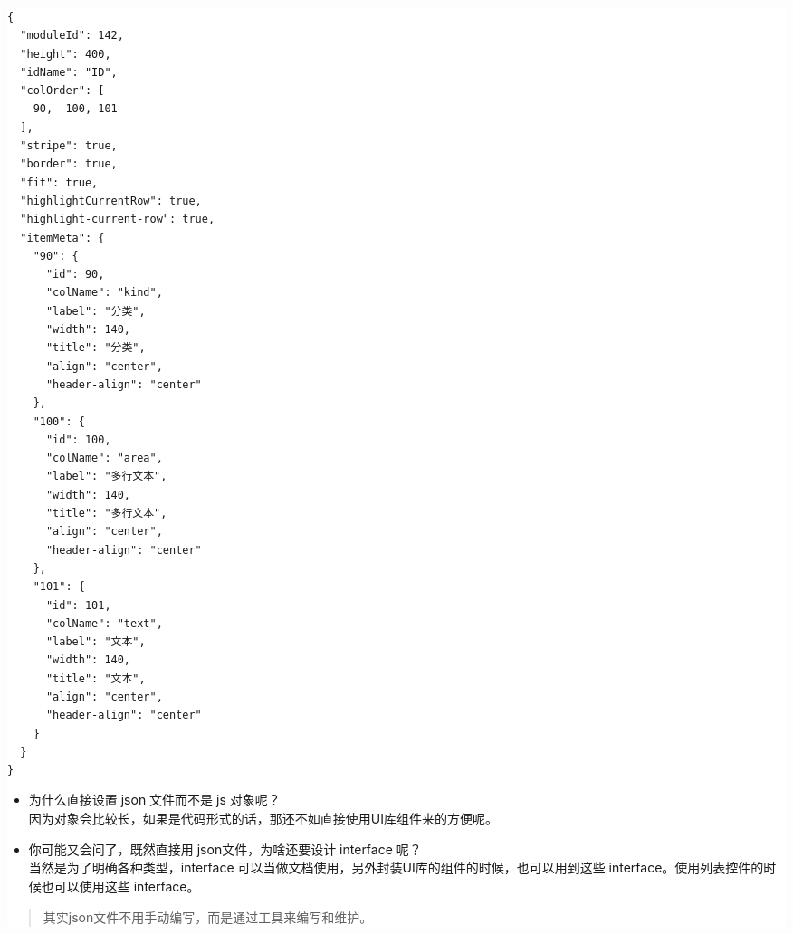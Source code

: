     {
      "moduleId": 142,
      "height": 400,
      "idName": "ID",
      "colOrder": [
        90,  100, 101 
      ],
      "stripe": true,
      "border": true,
      "fit": true,
      "highlightCurrentRow": true,
      "highlight-current-row": true,
      "itemMeta": {
        "90": {
          "id": 90,
          "colName": "kind",
          "label": "分类",
          "width": 140,
          "title": "分类",
          "align": "center",
          "header-align": "center"
        },
        "100": {
          "id": 100,
          "colName": "area",
          "label": "多行文本",
          "width": 140,
          "title": "多行文本",
          "align": "center",
          "header-align": "center"
        },
        "101": {
          "id": 101,
          "colName": "text",
          "label": "文本",
          "width": 140,
          "title": "文本",
          "align": "center",
          "header-align": "center"
        } 
      }
    }
    
    

*   为什么直接设置 json 文件而不是 js 对象呢？  
    因为对象会比较长，如果是代码形式的话，那还不如直接使用UI库组件来的方便呢。
    
*   你可能又会问了，既然直接用 json文件，为啥还要设计 interface 呢？  
    当然是为了明确各种类型，interface 可以当做文档使用，另外封装UI库的组件的时候，也可以用到这些 interface。使用列表控件的时候也可以使用这些 interface。
    

> 其实json文件不用手动编写，而是通过工具来编写和维护。
